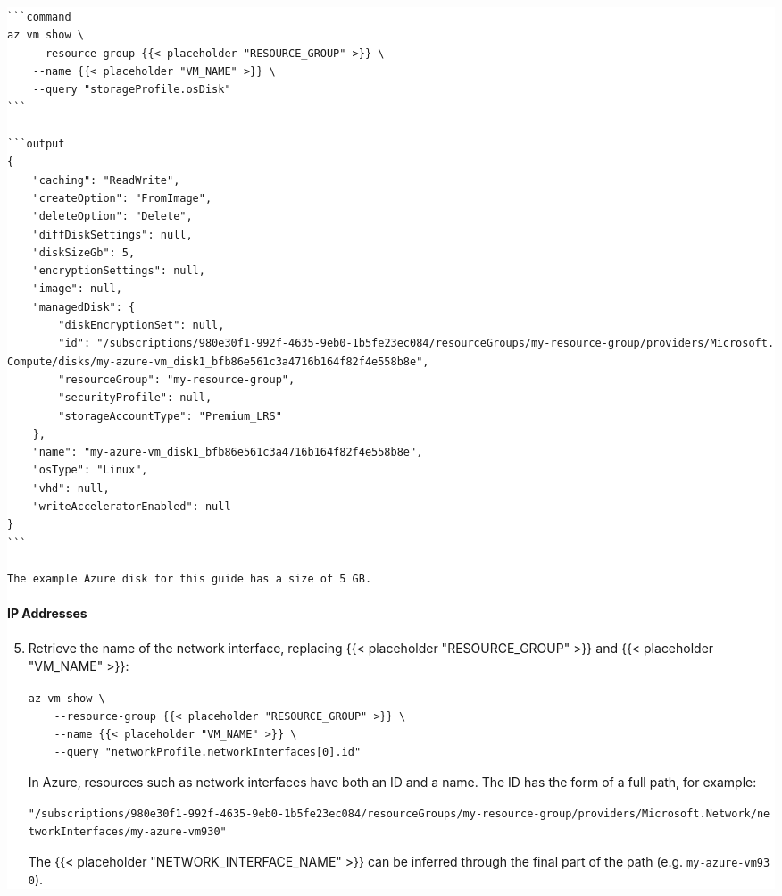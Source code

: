     ```command
    az vm show \
        --resource-group {{< placeholder "RESOURCE_GROUP" >}} \
        --name {{< placeholder "VM_NAME" >}} \
        --query "storageProfile.osDisk"
    ```

    ```output
    {
        "caching": "ReadWrite",
        "createOption": "FromImage",
        "deleteOption": "Delete",
        "diffDiskSettings": null,
        "diskSizeGb": 5,
        "encryptionSettings": null,
        "image": null,
        "managedDisk": {
            "diskEncryptionSet": null,
            "id": "/subscriptions/980e30f1-992f-4635-9eb0-1b5fe23ec084/resourceGroups/my-resource-group/providers/Microsoft.Compute/disks/my-azure-vm_disk1_bfb86e561c3a4716b164f82f4e558b8e",
            "resourceGroup": "my-resource-group",
            "securityProfile": null,
            "storageAccountType": "Premium_LRS"
        },
        "name": "my-azure-vm_disk1_bfb86e561c3a4716b164f82f4e558b8e",
        "osType": "Linux",
        "vhd": null,
        "writeAcceleratorEnabled": null
    }
    ```

    The example Azure disk for this guide has a size of 5 GB.

#### IP Addresses

5.  Retrieve the name of the network interface, replacing {{< placeholder "RESOURCE_GROUP" >}} and {{< placeholder "VM_NAME" >}}:

    ```command
    az vm show \
        --resource-group {{< placeholder "RESOURCE_GROUP" >}} \
        --name {{< placeholder "VM_NAME" >}} \
        --query "networkProfile.networkInterfaces[0].id"
    ```

    In Azure, resources such as network interfaces have both an ID and a name. The ID has the form of a full path, for example:

    ```output
    "/subscriptions/980e30f1-992f-4635-9eb0-1b5fe23ec084/resourceGroups/my-resource-group/providers/Microsoft.Network/networkInterfaces/my-azure-vm930"
    ```

    The {{< placeholder "NETWORK_INTERFACE_NAME" >}} can be inferred through the final part of the path (e.g. `my-azure-vm930`).
